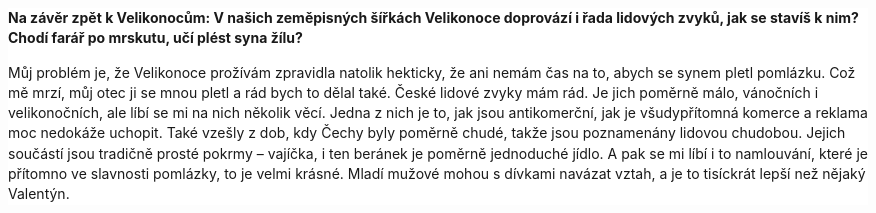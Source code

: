 **Na závěr zpět k Velikonocům: V našich zeměpisných šířkách Velikonoce doprovází i řada lidových zvyků, jak se stavíš k nim? Chodí farář po mrskutu, učí plést syna žílu?**

Můj problém je, že Velikonoce prožívám zpravidla natolik hekticky, že ani nemám čas na to, abych se synem pletl pomlázku. Což mě mrzí, můj otec ji se mnou pletl a rád bych to dělal také. České lidové zvyky mám rád. Je jich poměrně málo, vánočních i velikonočních, ale líbí se mi na nich několik věcí. Jedna z nich je to, jak jsou antikomerční, jak je všudypřítomná komerce a reklama moc nedokáže uchopit. Také vzešly z dob, kdy Čechy byly poměrně chudé, takže jsou poznamenány lidovou chudobou. Jejich součástí jsou tradičně prosté pokrmy – vajíčka, i ten beránek je poměrně jednoduché jídlo. A pak se mi líbí i to namlouvání, které je přítomno ve slavnosti pomlázky, to je velmi krásné. Mladí mužové mohou s dívkami navázat vztah, a je to tisíckrát lepší než nějaký Valentýn.